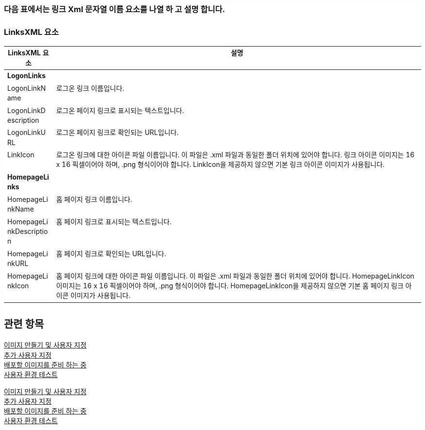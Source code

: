 ###  <a name="the-following-table-lists-and-describes-the-linksxml-string-name-elements"></a><a name="BKMK_Links"></a>다음 표에서는 링크 Xml 문자열 이름 요소를 나열 하 고 설명 합니다.  
  
### <a name="linksxml-elements"></a>LinksXML 요소  
  
|LinksXML 요소|설명|  
|----------------------|-----------------|  
|**LogonLinks**|  
|LogonLinkName|로그온 링크 이름입니다.|  
|LogonLinkDescription|로그온 페이지 링크로 표시되는 텍스트입니다.|  
|LogonLinkURL|로그온 페이지 링크로 확인되는 URL입니다.|  
|LinkIcon|로그온 링크에 대한 아이콘 파일 이름입니다. 이 파일은 .xml 파일과 동일한 폴더 위치에 있어야 합니다. 링크 아이콘 이미지는 16 x 16 픽셀이어야 하며, .png 형식이어야 합니다. LinkIcon을 제공하지 않으면 기본 링크 아이콘 이미지가 사용됩니다.|  
|**HomepageLinks**|  
|HomepageLinkName|홈 페이지 링크 이름입니다.|  
|HomepageLinkDescription|홈 페이지 링크로 표시되는 텍스트입니다.|  
|HomepageLinkURL|홈 페이지 링크로 확인되는 URL입니다.|  
|HomepageLinkIcon|홈 페이지 링크에 대한 아이콘 파일 이름입니다. 이 파일은 .xml 파일과 동일한 폴더 위치에 있어야 합니다. HomepageLinkIcon 이미지는 16 x 16 픽셀이어야 하며, .png 형식이어야 합니다. HomepageLinkIcon을 제공하지 않으면 기본 홈 페이지 링크 아이콘 이미지가 사용됩니다.|  
  
## <a name="see-also"></a>관련 항목  

 [이미지  만들기 및 사용자 지정](Creating-and-Customizing-the-Image.md)  
 [추가 사용자 지정](Additional-Customizations.md)   
 [배포할 이미지를 준비 하는 중](Preparing-the-Image-for-Deployment.md)   
 [사용자 환경 테스트](Testing-the-Customer-Experience.md)

 [이미지  만들기 및 사용자 지정](../install/Creating-and-Customizing-the-Image.md)  
 [추가 사용자 지정](../install/Additional-Customizations.md)   
 [배포할 이미지를 준비 하는 중](../install/Preparing-the-Image-for-Deployment.md)   
 [사용자 환경 테스트](../install/Testing-the-Customer-Experience.md)

